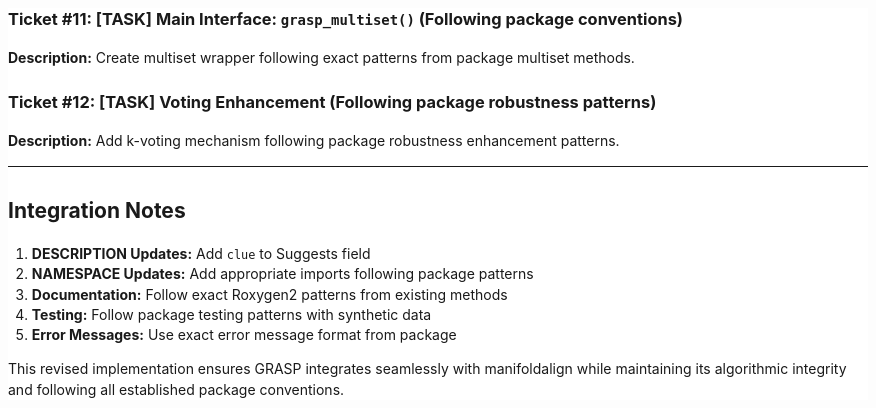 ### Ticket #11: [TASK] Main Interface: `grasp_multiset()` (Following package conventions)

**Description:** Create multiset wrapper following exact patterns from package multiset methods.

### Ticket #12: [TASK] Voting Enhancement (Following package robustness patterns)

**Description:** Add k-voting mechanism following package robustness enhancement patterns.

---

## Integration Notes

1. **DESCRIPTION Updates:** Add `clue` to Suggests field
2. **NAMESPACE Updates:** Add appropriate imports following package patterns
3. **Documentation:** Follow exact Roxygen2 patterns from existing methods
4. **Testing:** Follow package testing patterns with synthetic data
5. **Error Messages:** Use exact error message format from package

This revised implementation ensures GRASP integrates seamlessly with manifoldalign while maintaining its algorithmic integrity and following all established package conventions.